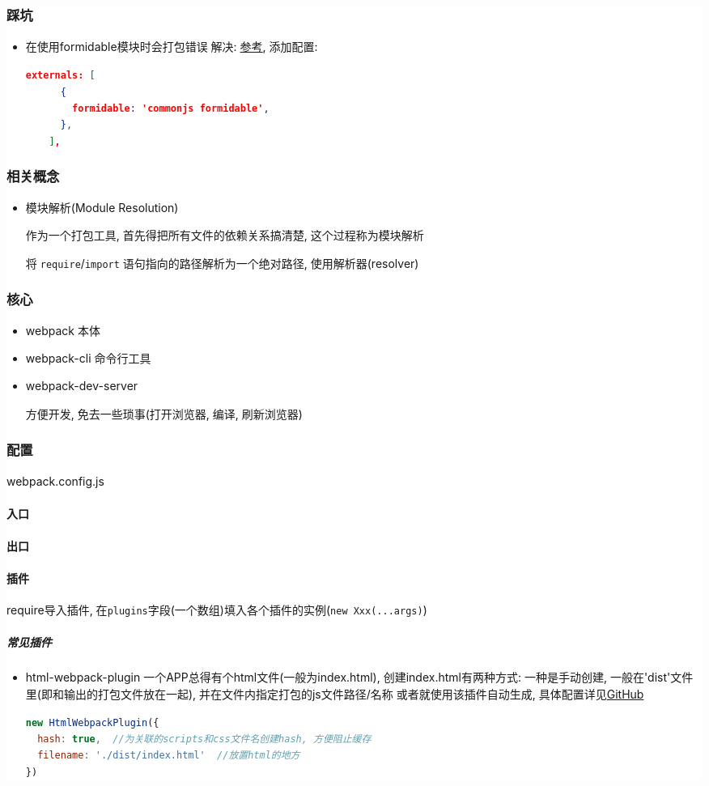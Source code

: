 ### 踩坑

- 在使用formidable模块时会打包错误
  解决: [参考](https://github.com/node-formidable/node-formidable/issues/452#issuecomment-352478792), 添加配置:

  ```json
  externals: [
        {
          formidable: 'commonjs formidable',
        },
      ],
  ```

  

### 相关概念

- 模块解析(Module Resolution)

  作为一个打包工具, 首先得把所有文件的依赖关系搞清楚, 这个过程称为模块解析

  将 `require`/`import` 语句指向的路径解析为一个绝对路径, 使用解析器(resolver)

### 核心

- webpack
  本体
- webpack-cli
  命令行工具
- webpack-dev-server
  
  方便开发, 免去一些琐事(打开浏览器, 编译, 刷新浏览器)

### 配置

webpack.config.js

#### 入口



#### 出口



#### 插件

require导入插件, 在`plugins`字段(一个数组)填入各个插件的实例(`new Xxx(...args)`)

##### 常见插件

- html-webpack-plugin
  一个APP总得有个html文件(一般为index.html), 创建index.html有两种方式: 
  一种是手动创建, 一般在'dist'文件里(即和输出的打包文件放在一起), 并在文件内指定打包的js文件路径/名称
  或者就使用该插件自动生成, 具体配置详见[GitHub]( https://github.com/jantimon/html-webpack-plugin#options )

  ```javascript
  new HtmlWebpackPlugin({
    hash: true,  //为关联的scripts和css文件名创建hash, 方便阻止缓存
    filename: './dist/index.html'  //放置html的地方
  })
  ```
